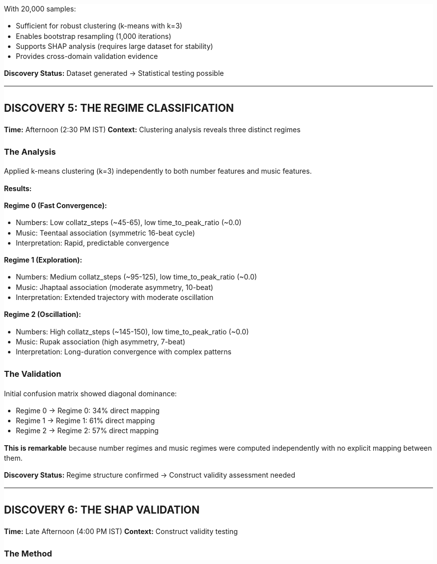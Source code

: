 With 20,000 samples:
- Sufficient for robust clustering (k-means with k=3)
- Enables bootstrap resampling (1,000 iterations)
- Supports SHAP analysis (requires large dataset for stability)
- Provides cross-domain validation evidence

**Discovery Status:** Dataset generated → Statistical testing possible

---

## DISCOVERY 5: THE REGIME CLASSIFICATION
**Time:** Afternoon (2:30 PM IST)
**Context:** Clustering analysis reveals three distinct regimes

### The Analysis

Applied k-means clustering (k=3) independently to both number features and music features.

**Results:**

**Regime 0 (Fast Convergence):**
- Numbers: Low collatz_steps (~45-65), low time_to_peak_ratio (~0.0)
- Music: Teentaal association (symmetric 16-beat cycle)
- Interpretation: Rapid, predictable convergence

**Regime 1 (Exploration):**
- Numbers: Medium collatz_steps (~95-125), low time_to_peak_ratio (~0.0)
- Music: Jhaptaal association (moderate asymmetry, 10-beat)
- Interpretation: Extended trajectory with moderate oscillation

**Regime 2 (Oscillation):**
- Numbers: High collatz_steps (~145-150), low time_to_peak_ratio (~0.0)
- Music: Rupak association (high asymmetry, 7-beat)
- Interpretation: Long-duration convergence with complex patterns

### The Validation

Initial confusion matrix showed diagonal dominance:
- Regime 0 → Regime 0: 34% direct mapping
- Regime 1 → Regime 1: 61% direct mapping
- Regime 2 → Regime 2: 57% direct mapping

**This is remarkable** because number regimes and music regimes were computed independently with no explicit mapping between them.

**Discovery Status:** Regime structure confirmed → Construct validity assessment needed

---

## DISCOVERY 6: THE SHAP VALIDATION
**Time:** Late Afternoon (4:00 PM IST)
**Context:** Construct validity testing

### The Method
